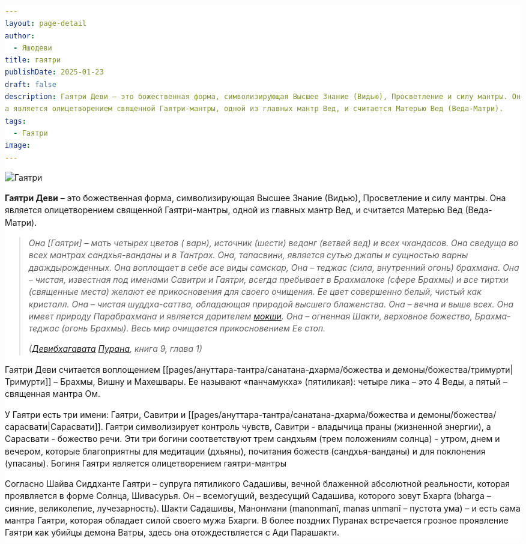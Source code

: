 ```yaml
---
layout: page-detail
author:
  - Яшодеви
title: гаятри
publishDate: 2025-01-23
draft: false
description: Гаятри Деви – это божественная форма, символизирующая Высшее Знание (Видью), Просветление и силу мантры. Она является олицетворением священной Гаятри-мантры, одной из главных мантр Вед, и считается Матерью Вед (Веда-Матри).
tags:
  - Гаятри
image:
---
```


![Гаятри](https://www.advayta.org/upload/iblock/ccd/ccd9094938f8faefddc215fff212acff.jpg "Гаятри")

**Гаятри Деви** – это божественная форма, символизирующая Высшее Знание (Видью), Просветление и силу мантры. Она является олицетворением священной Гаятри-мантры, одной из главных мантр Вед, и считается Матерью Вед (Веда-Матри).

> *Она [Гаятри] – мать четырех цветов ( варн), источник (шести) веданг (ветвей вед) и всех чхандасов. Она сведуща во всех мантрах сандхья-ванданы и в Тантрах. Она, тапасвини, является сутью джапы и сущностью варны дваждырожденных. Она воплощает в себе все виды самскар, Она – теджас (сила, внутренний огонь) брахмана. Она – чистая, известная под именами Савитри и Гаятри, всегда пребывает в Брахмалоке (сфере Брахмы) и все тиртхи (священные места) желают ее прикосновения для своего очищения. Ее цвет совершенно белый, чистый как кристалл. Она – чистая шуддха-саттва, обладающая природой высшего блаженства. Она – вечна и выше всех. Она имеет природу Парабрахмана и является дарителем [мокши](https://nathas.org/dictionary/moksha/?sphrase_id=16890). Она – огненная Шакти, верховное божество, Брахма-теджас (огонь Брахмы). Весь мир очищается прикосновением Ее стоп.*
> 
>*([Девибхагавата](https://nathas.org/dictionary/devi-bhagavatam/?sphrase_id=16892) [Пурана](https://nathas.org/dictionary/purany/?sphrase_id=16893), книга 9, глава 1)*

Гаятри Деви считается воплощением [[pages/ануттара-тантра/санатана-дхарма/божества и демоны/божества/тримурти|Тримурти]] – Брахмы, Вишну и Махешвары. Ее называют «панчамукха» (пятиликая): четыре лика – это 4 Веды, а пятый – священная мантра Ом.

У Гаятри есть три имени: Гаятри, Савитри и [[pages/ануттара-тантра/санатана-дхарма/божества и демоны/божества/сарасвати|Сарасвати]]. Гаятри символизирует контроль чувств, Савитри - владычица праны (жизненной энергии), а Сарасвати - божество речи. Эти три богини соответствуют трем сандхьям (трем положениям солнца) - утром, днем и вечером, которые благоприятны для медитации (дхьяны), почитания божеств (сандхья-ванданы) и для поклонения (упасаны). Богиня Гаятри является олицетворением гаятри-мантры

Согласно Шайва Сиддханте Гаятри – супруга пятиликого Садашивы, вечной блаженной абсолютной реальности, которая проявляется в форме Солнца, Шивасурья. Он – всемогущий, вездесущий Садашива, которого зовут Бхарга (bharga – сияние, великолепие, лучезарность). Шакти Садашивы, Манонмани (manonmanī, manas unmanī – пустота ума) – и есть сама мантра Гаятри, которая обладает силой своего мужа Бхарги. В более поздних Пуранах встречается грозное проявление Гаятри как убийцы демона Ватры, здесь она отождествляется с Ади Парашакти.

